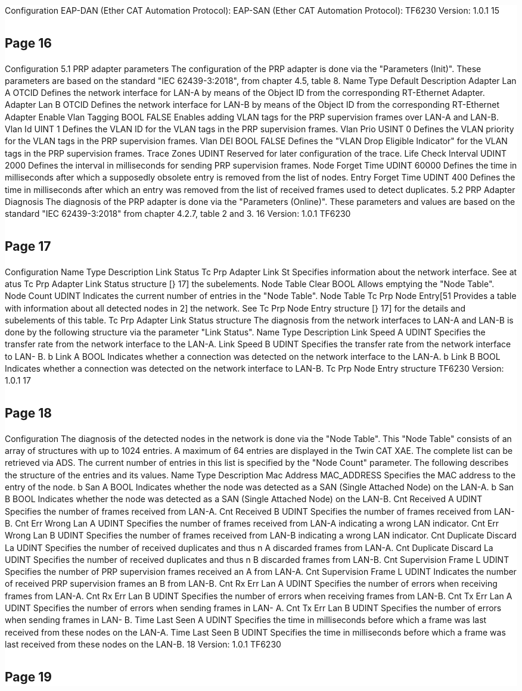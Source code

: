 Configuration EAP-DAN (Ether CAT Automation Protocol): EAP-SAN (Ether CAT Automation Protocol): TF6230 Version: 1.0.1 15
## Page 16

Configuration 5.1 PRP adapter parameters The configuration of the PRP adapter is done via the "Parameters (Init)". These parameters are based on the standard "IEC 62439-3:2018", from chapter 4.5, table 8. Name Type Default Description Adapter Lan A OTCID Defines the network interface for LAN-A by means of the Object ID from the corresponding RT-Ethernet Adapter. Adapter Lan B OTCID Defines the network interface for LAN-B by means of the Object ID from the corresponding RT-Ethernet Adapter Enable Vlan Tagging BOOL FALSE Enables adding VLAN tags for the PRP supervision frames over LAN-A and LAN-B. Vlan Id UINT 1 Defines the VLAN ID for the VLAN tags in the PRP supervision frames. Vlan Prio USINT 0 Defines the VLAN priority for the VLAN tags in the PRP supervision frames. Vlan DEI BOOL FALSE Defines the "VLAN Drop Eligible Indicator" for the VLAN tags in the PRP supervision frames. Trace Zones UDINT Reserved for later configuration of the trace. Life Check Interval UDINT 2000 Defines the interval in milliseconds for sending PRP supervision frames. Node Forget Time UDINT 60000 Defines the time in milliseconds after which a supposedly obsolete entry is removed from the list of nodes. Entry Forget Time UDINT 400 Defines the time in milliseconds after which an entry was removed from the list of received frames used to detect duplicates. 5.2 PRP Adapter Diagnosis The diagnosis of the PRP adapter is done via the "Parameters (Online)". These parameters and values are based on the standard "IEC 62439-3:2018" from chapter 4.2.7, table 2 and 3. 16 Version: 1.0.1 TF6230
## Page 17

Configuration Name Type Description Link Status Tc Prp Adapter Link St Specifies information about the network interface. See at atus Tc Prp Adapter Link Status structure [} 17] the subelements. Node Table Clear BOOL Allows emptying the "Node Table". Node Count UDINT Indicates the current number of entries in the "Node Table". Node Table Tc Prp Node Entry[51 Provides a table with information about all detected nodes in 2] the network. See Tc Prp Node Entry structure [} 17] for the details and subelements of this table. Tc Prp Adapter Link Status structure The diagnosis from the network interfaces to LAN-A and LAN-B is done by the following structure via the parameter "Link Status". Name Type Description Link Speed A UDINT Specifies the transfer rate from the network interface to the LAN-A. Link Speed B UDINT Specifies the transfer rate from the network interface to LAN- B. b Link A BOOL Indicates whether a connection was detected on the network interface to the LAN-A. b Link B BOOL Indicates whether a connection was detected on the network interface to LAN-B. Tc Prp Node Entry structure TF6230 Version: 1.0.1 17
## Page 18

Configuration The diagnosis of the detected nodes in the network is done via the "Node Table". This "Node Table" consists of an array of structures with up to 1024 entries. A maximum of 64 entries are displayed in the Twin CAT XAE. The complete list can be retrieved via ADS. The current number of entries in this list is specified by the "Node Count" parameter. The following describes the structure of the entries and its values. Name Type Description Mac Address MAC_ADDRESS Specifies the MAC address to the entry of the node. b San A BOOL Indicates whether the node was detected as a SAN (Single Attached Node) on the LAN-A. b San B BOOL Indicates whether the node was detected as a SAN (Single Attached Node) on the LAN-B. Cnt Received A UDINT Specifies the number of frames received from LAN-A. Cnt Received B UDINT Specifies the number of frames received from LAN-B. Cnt Err Wrong Lan A UDINT Specifies the number of frames received from LAN-A indicating a wrong LAN indicator. Cnt Err Wrong Lan B UDINT Specifies the number of frames received from LAN-B indicating a wrong LAN indicator. Cnt Duplicate Discard La UDINT Specifies the number of received duplicates and thus n A discarded frames from LAN-A. Cnt Duplicate Discard La UDINT Specifies the number of received duplicates and thus n B discarded frames from LAN-B. Cnt Supervision Frame L UDINT Specifies the number of PRP supervision frames received an A from LAN-A. Cnt Supervision Frame L UDINT Indicates the number of received PRP supervision frames an B from LAN-B. Cnt Rx Err Lan A UDINT Specifies the number of errors when receiving frames from LAN-A. Cnt Rx Err Lan B UDINT Specifies the number of errors when receiving frames from LAN-B. Cnt Tx Err Lan A UDINT Specifies the number of errors when sending frames in LAN- A. Cnt Tx Err Lan B UDINT Specifies the number of errors when sending frames in LAN- B. Time Last Seen A UDINT Specifies the time in milliseconds before which a frame was last received from these nodes on the LAN-A. Time Last Seen B UDINT Specifies the time in milliseconds before which a frame was last received from these nodes on the LAN-B. 18 Version: 1.0.1 TF6230
## Page 19
